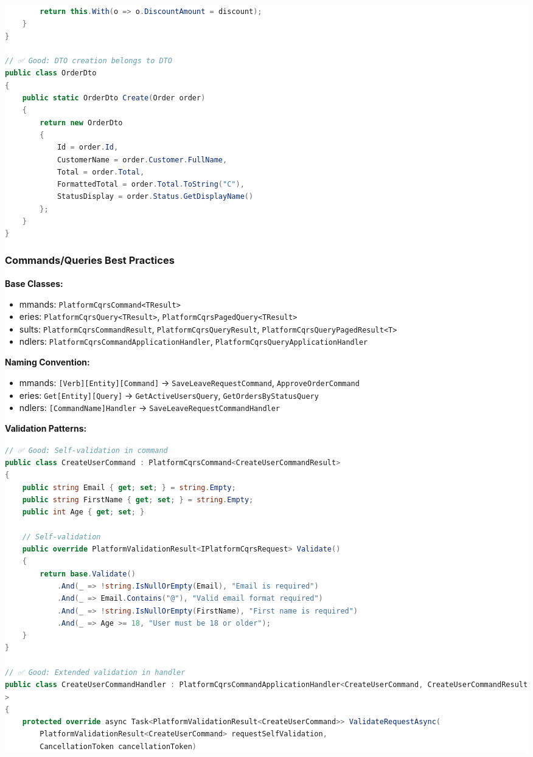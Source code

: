 ```csharp
        return this.With(o => o.DiscountAmount = discount);
    }
}

// ✅ Good: DTO creation belongs to DTO
public class OrderDto
{
    public static OrderDto Create(Order order)
    {
        return new OrderDto
        {
            Id = order.Id,
            CustomerName = order.Customer.FullName,
            Total = order.Total,
            FormattedTotal = order.Total.ToString("C"),
            StatusDisplay = order.Status.GetDisplayName()
        };
    }
}
```

### Commands/Queries Best Practices

**Base Classes:**

-   mmands: `PlatformCqrsCommand<TResult>`
-   eries: `PlatformCqrsQuery<TResult>`, `PlatformCqrsPagedQuery<TResult>`
-   sults: `PlatformCqrsCommandResult`, `PlatformCqrsQueryResult`, `PlatformCqrsQueryPagedResult<T>`
-   ndlers: `PlatformCqrsCommandApplicationHandler`, `PlatformCqrsQueryApplicationHandler`

**Naming Convention:**

-   mmands: `[Verb][Entity][Command]` → `SaveLeaveRequestCommand`, `ApproveOrderCommand`
-   eries: `Get[Entity][Query]` → `GetActiveUsersQuery`, `GetOrdersByStatusQuery`
-   ndlers: `[CommandName]Handler` → `SaveLeaveRequestCommandHandler`

**Validation Patterns:**

```csharp
// ✅ Good: Self-validation in command
public class CreateUserCommand : PlatformCqrsCommand<CreateUserCommandResult>
{
    public string Email { get; set; } = string.Empty;
    public string FirstName { get; set; } = string.Empty;
    public int Age { get; set; }

    // Self-validation
    public override PlatformValidationResult<IPlatformCqrsRequest> Validate()
    {
        return base.Validate()
            .And(_ => !string.IsNullOrEmpty(Email), "Email is required")
            .And(_ => Email.Contains("@"), "Valid email format required")
            .And(_ => !string.IsNullOrEmpty(FirstName), "First name is required")
            .And(_ => Age >= 18, "User must be 18 or older");
    }
}

// ✅ Good: Extended validation in handler
public class CreateUserCommandHandler : PlatformCqrsCommandApplicationHandler<CreateUserCommand, CreateUserCommandResult>
{
    protected override async Task<PlatformValidationResult<CreateUserCommand>> ValidateRequestAsync(
        PlatformValidationResult<CreateUserCommand> requestSelfValidation,
        CancellationToken cancellationToken)
```